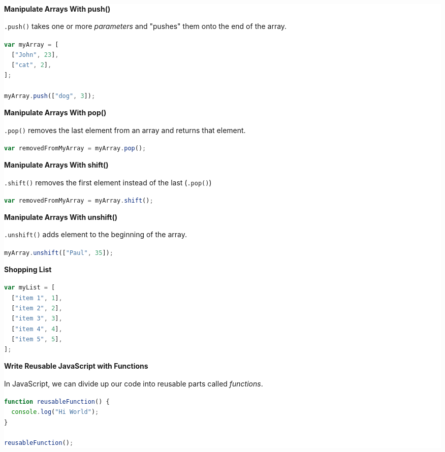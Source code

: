 **Manipulate Arrays With push()**

`.push()` takes one or more _parameters_ and "pushes" them onto the end of the array.

```js
var myArray = [
  ["John", 23],
  ["cat", 2],
];

myArray.push(["dog", 3]);
```

**Manipulate Arrays With pop()**

`.pop()` removes the last element from an array and returns that element.

```js
var removedFromMyArray = myArray.pop();
```

**Manipulate Arrays With shift()**

`.shift()` removes the first element instead of the last (`.pop()`)

```js
var removedFromMyArray = myArray.shift();
```

**Manipulate Arrays With unshift()**

`.unshift()` adds element to the beginning of the array.

```js
myArray.unshift(["Paul", 35]);
```

**Shopping List**

```js
var myList = [
  ["item 1", 1],
  ["item 2", 2],
  ["item 3", 3],
  ["item 4", 4],
  ["item 5", 5],
];
```

**Write Reusable JavaScript with Functions**

In JavaScript, we can divide up our code into reusable parts called _functions_.

```js
function reusableFunction() {
  console.log("Hi World");
}

reusableFunction();
```
